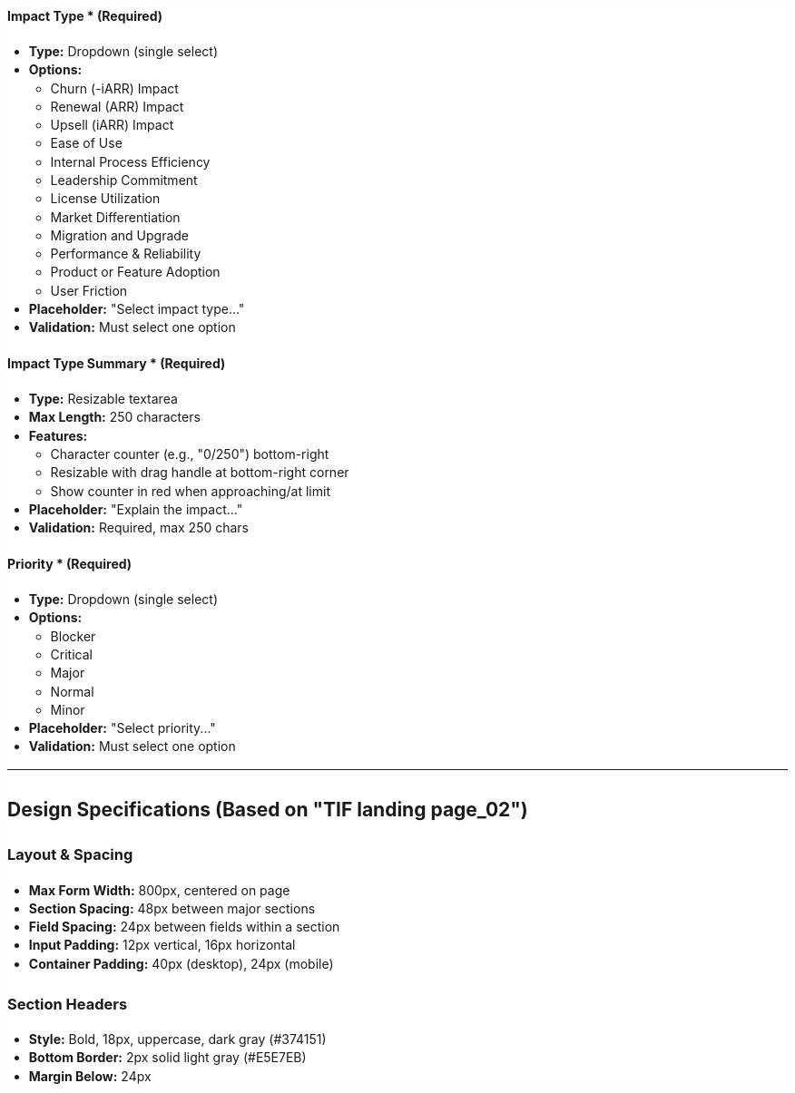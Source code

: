 #### Impact Type * (Required)
- **Type:** Dropdown (single select)
- **Options:**
  - Churn (-iARR) Impact
  - Renewal (ARR) Impact
  - Upsell (iARR) Impact
  - Ease of Use
  - Internal Process Efficiency
  - Leadership Commitment
  - License Utilization
  - Market Differentiation
  - Migration and Upgrade
  - Performance & Reliability
  - Product or Feature Adoption
  - User Friction
- **Placeholder:** "Select impact type..."
- **Validation:** Must select one option

#### Impact Type Summary * (Required)
- **Type:** Resizable textarea
- **Max Length:** 250 characters
- **Features:**
  - Character counter (e.g., "0/250") bottom-right
  - Resizable with drag handle at bottom-right corner
  - Show counter in red when approaching/at limit
- **Placeholder:** "Explain the impact..."
- **Validation:** Required, max 250 chars

#### Priority * (Required)
- **Type:** Dropdown (single select)
- **Options:**
  - Blocker
  - Critical
  - Major
  - Normal
  - Minor
- **Placeholder:** "Select priority..."
- **Validation:** Must select one option

---

## Design Specifications (Based on "TIF landing page_02")

### Layout & Spacing
- **Max Form Width:** 800px, centered on page
- **Section Spacing:** 48px between major sections
- **Field Spacing:** 24px between fields within a section
- **Input Padding:** 12px vertical, 16px horizontal
- **Container Padding:** 40px (desktop), 24px (mobile)

### Section Headers
- **Style:** Bold, 18px, uppercase, dark gray (#374151)
- **Bottom Border:** 2px solid light gray (#E5E7EB)
- **Margin Below:** 24px
